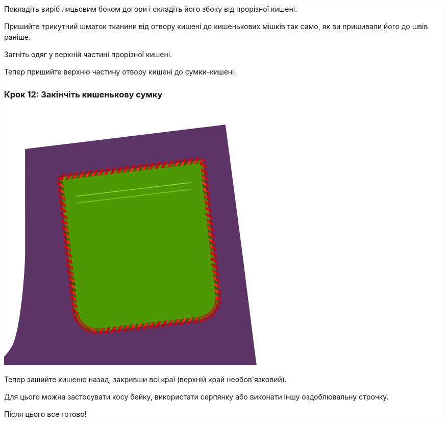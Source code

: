 
Покладіть виріб лицьовим боком догори і складіть його збоку від прорізної кишені.

Пришийте трикутний шматок тканини від отвору кишені до кишенькових мішків так само, як ви пришивали його до швів раніше.

Загніть одяг у верхній частині прорізної кишені.

Тепер пришийте верхню частину отвору кишені до сумки-кишені.

### Крок 12: Закінчіть кишенькову сумку

![Тепер закінчіть кишенькову сумку](step12.png)

Тепер зашийте кишеню назад, закривши всі краї (верхній край необов'язковий).

Для цього можна застосувати косу бейку, використати серпянку або виконати іншу оздоблювальну строчку.

Після цього все готово!

